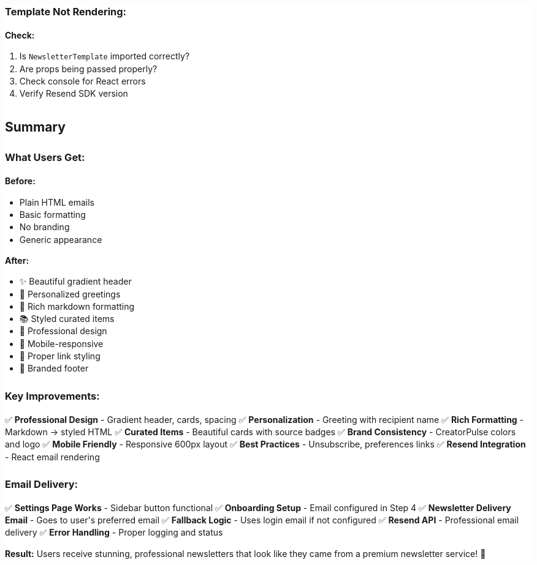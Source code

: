 ### Template Not Rendering:

**Check:**
1. Is `NewsletterTemplate` imported correctly?
2. Are props being passed properly?
3. Check console for React errors
4. Verify Resend SDK version

## Summary

### What Users Get:

**Before:**
- Plain HTML emails
- Basic formatting
- No branding
- Generic appearance

**After:**
- ✨ Beautiful gradient header
- 📧 Personalized greetings
- 📝 Rich markdown formatting
- 📚 Styled curated items
- 🎨 Professional design
- 📱 Mobile-responsive
- 🔗 Proper link styling
- 👣 Branded footer

### Key Improvements:

✅ **Professional Design** - Gradient header, cards, spacing
✅ **Personalization** - Greeting with recipient name
✅ **Rich Formatting** - Markdown → styled HTML
✅ **Curated Items** - Beautiful cards with source badges
✅ **Brand Consistency** - CreatorPulse colors and logo
✅ **Mobile Friendly** - Responsive 600px layout
✅ **Best Practices** - Unsubscribe, preferences links
✅ **Resend Integration** - React email rendering

### Email Delivery:

✅ **Settings Page Works** - Sidebar button functional
✅ **Onboarding Setup** - Email configured in Step 4
✅ **Newsletter Delivery Email** - Goes to user's preferred email
✅ **Fallback Logic** - Uses login email if not configured
✅ **Resend API** - Professional email delivery
✅ **Error Handling** - Proper logging and status

**Result:** Users receive stunning, professional newsletters that look like they came from a premium newsletter service! 🎉

